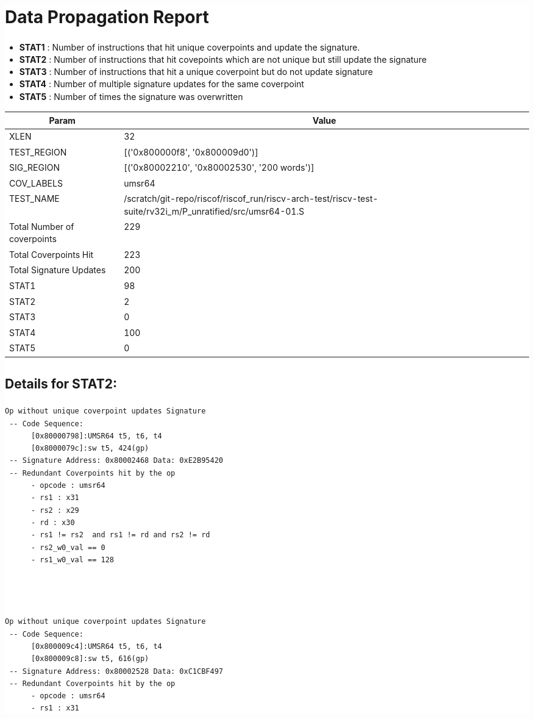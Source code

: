 
# Data Propagation Report

- **STAT1** : Number of instructions that hit unique coverpoints and update the signature.
- **STAT2** : Number of instructions that hit covepoints which are not unique but still update the signature
- **STAT3** : Number of instructions that hit a unique coverpoint but do not update signature
- **STAT4** : Number of multiple signature updates for the same coverpoint
- **STAT5** : Number of times the signature was overwritten

| Param                     | Value    |
|---------------------------|----------|
| XLEN                      | 32      |
| TEST_REGION               | [('0x800000f8', '0x800009d0')]      |
| SIG_REGION                | [('0x80002210', '0x80002530', '200 words')]      |
| COV_LABELS                | umsr64      |
| TEST_NAME                 | /scratch/git-repo/riscof/riscof_run/riscv-arch-test/riscv-test-suite/rv32i_m/P_unratified/src/umsr64-01.S    |
| Total Number of coverpoints| 229     |
| Total Coverpoints Hit     | 223      |
| Total Signature Updates   | 200      |
| STAT1                     | 98      |
| STAT2                     | 2      |
| STAT3                     | 0     |
| STAT4                     | 100     |
| STAT5                     | 0     |

## Details for STAT2:

```
Op without unique coverpoint updates Signature
 -- Code Sequence:
      [0x80000798]:UMSR64 t5, t6, t4
      [0x8000079c]:sw t5, 424(gp)
 -- Signature Address: 0x80002468 Data: 0xE2B95420
 -- Redundant Coverpoints hit by the op
      - opcode : umsr64
      - rs1 : x31
      - rs2 : x29
      - rd : x30
      - rs1 != rs2  and rs1 != rd and rs2 != rd
      - rs2_w0_val == 0
      - rs1_w0_val == 128




Op without unique coverpoint updates Signature
 -- Code Sequence:
      [0x800009c4]:UMSR64 t5, t6, t4
      [0x800009c8]:sw t5, 616(gp)
 -- Signature Address: 0x80002528 Data: 0xC1CBF497
 -- Redundant Coverpoints hit by the op
      - opcode : umsr64
      - rs1 : x31
```